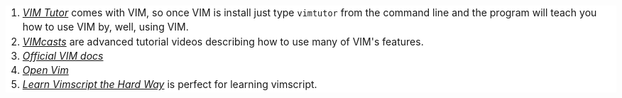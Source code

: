 1. *[VIM Tutor](http://linuxcommand.org/man_pages/vimtutor1.html)* comes with VIM, so once VIM is install just type `vimtutor` from the command line and the program will teach you how to use VIM by, well, using VIM.
1. *[VIMcasts](http://vimcasts.org)* are advanced tutorial videos describing how to use many of VIM's features.
1. *[Official VIM docs](http://vimdoc.sourceforge.net)*
1. *[Open Vim](http://www.openvim.com/)*
1. *[Learn Vimscript the Hard Way](http://learnvimscriptthehardway.stevelosh.com/)* is perfect for learning vimscript.


